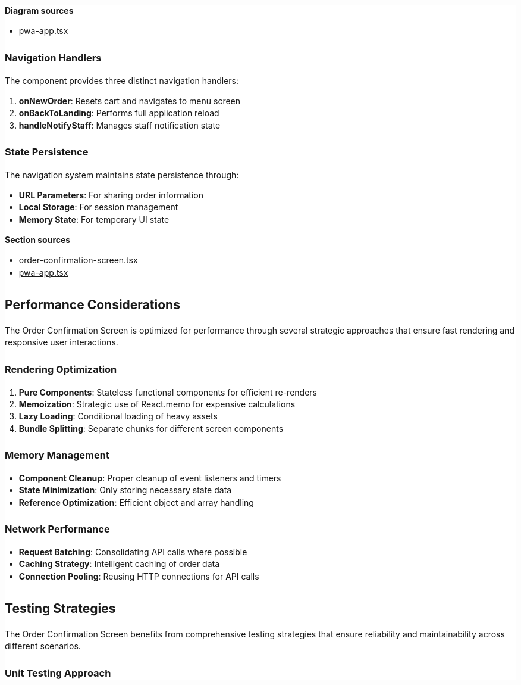 **Diagram sources**
- [pwa-app.tsx](file://src/components/pwa-app.tsx#L131-L140)

### Navigation Handlers

The component provides three distinct navigation handlers:

1. **onNewOrder**: Resets cart and navigates to menu screen
2. **onBackToLanding**: Performs full application reload
3. **handleNotifyStaff**: Manages staff notification state

### State Persistence

The navigation system maintains state persistence through:

- **URL Parameters**: For sharing order information
- **Local Storage**: For session management
- **Memory State**: For temporary UI state

**Section sources**
- [order-confirmation-screen.tsx](file://src/components/pwa/order-confirmation-screen.tsx#L17-L22)
- [pwa-app.tsx](file://src/components/pwa-app.tsx#L131-L140)

## Performance Considerations

The Order Confirmation Screen is optimized for performance through several strategic approaches that ensure fast rendering and responsive user interactions.

### Rendering Optimization

1. **Pure Components**: Stateless functional components for efficient re-renders
2. **Memoization**: Strategic use of React.memo for expensive calculations
3. **Lazy Loading**: Conditional loading of heavy assets
4. **Bundle Splitting**: Separate chunks for different screen components

### Memory Management

- **Component Cleanup**: Proper cleanup of event listeners and timers
- **State Minimization**: Only storing necessary state data
- **Reference Optimization**: Efficient object and array handling

### Network Performance

- **Request Batching**: Consolidating API calls where possible
- **Caching Strategy**: Intelligent caching of order data
- **Connection Pooling**: Reusing HTTP connections for API calls

## Testing Strategies

The Order Confirmation Screen benefits from comprehensive testing strategies that ensure reliability and maintainability across different scenarios.

### Unit Testing Approach
